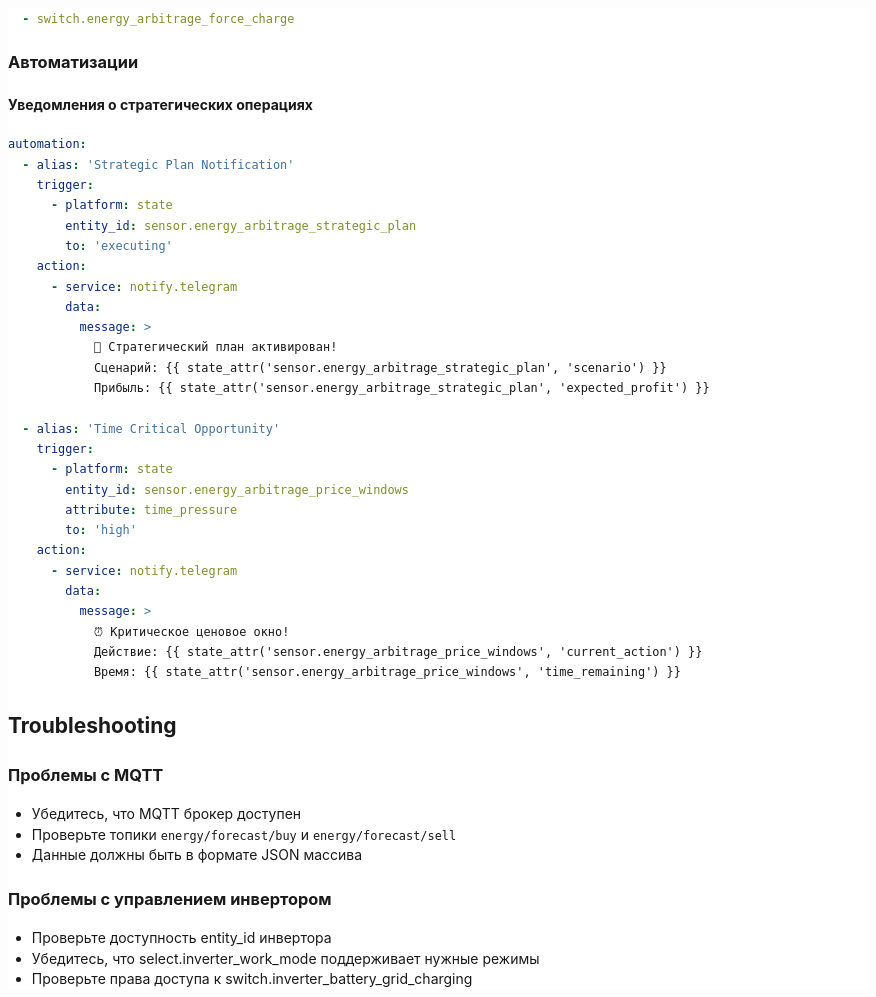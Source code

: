```yaml
  - switch.energy_arbitrage_force_charge
```

### Автоматизации

#### Уведомления о стратегических операциях

```yaml
automation:
  - alias: 'Strategic Plan Notification'
    trigger:
      - platform: state
        entity_id: sensor.energy_arbitrage_strategic_plan
        to: 'executing'
    action:
      - service: notify.telegram
        data:
          message: >
            🎯 Стратегический план активирован!
            Сценарий: {{ state_attr('sensor.energy_arbitrage_strategic_plan', 'scenario') }}
            Прибыль: {{ state_attr('sensor.energy_arbitrage_strategic_plan', 'expected_profit') }}

  - alias: 'Time Critical Opportunity'
    trigger:
      - platform: state
        entity_id: sensor.energy_arbitrage_price_windows
        attribute: time_pressure
        to: 'high'
    action:
      - service: notify.telegram
        data:
          message: >
            ⏰ Критическое ценовое окно!
            Действие: {{ state_attr('sensor.energy_arbitrage_price_windows', 'current_action') }}
            Время: {{ state_attr('sensor.energy_arbitrage_price_windows', 'time_remaining') }}
```

## Troubleshooting

### Проблемы с MQTT

- Убедитесь, что MQTT брокер доступен
- Проверьте топики `energy/forecast/buy` и `energy/forecast/sell`
- Данные должны быть в формате JSON массива

### Проблемы с управлением инвертором

- Проверьте доступность entity_id инвертора
- Убедитесь, что select.inverter_work_mode поддерживает нужные режимы
- Проверьте права доступа к switch.inverter_battery_grid_charging
